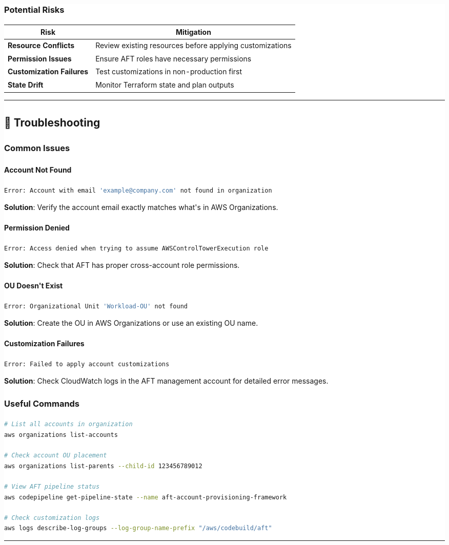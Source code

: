 ### Potential Risks

| Risk | Mitigation |
|------|------------|
| **Resource Conflicts** | Review existing resources before applying customizations |
| **Permission Issues** | Ensure AFT roles have necessary permissions |
| **Customization Failures** | Test customizations in non-production first |
| **State Drift** | Monitor Terraform state and plan outputs |

---

## 🔧 Troubleshooting

### Common Issues

#### Account Not Found
```bash
Error: Account with email 'example@company.com' not found in organization
```
**Solution**: Verify the account email exactly matches what's in AWS Organizations.

#### Permission Denied
```bash
Error: Access denied when trying to assume AWSControlTowerExecution role
```
**Solution**: Check that AFT has proper cross-account role permissions.

#### OU Doesn't Exist
```bash
Error: Organizational Unit 'Workload-OU' not found
```
**Solution**: Create the OU in AWS Organizations or use an existing OU name.

#### Customization Failures
```bash
Error: Failed to apply account customizations
```
**Solution**: Check CloudWatch logs in the AFT management account for detailed error messages.

### Useful Commands

```bash
# List all accounts in organization
aws organizations list-accounts

# Check account OU placement
aws organizations list-parents --child-id 123456789012

# View AFT pipeline status
aws codepipeline get-pipeline-state --name aft-account-provisioning-framework

# Check customization logs
aws logs describe-log-groups --log-group-name-prefix "/aws/codebuild/aft"
```

---